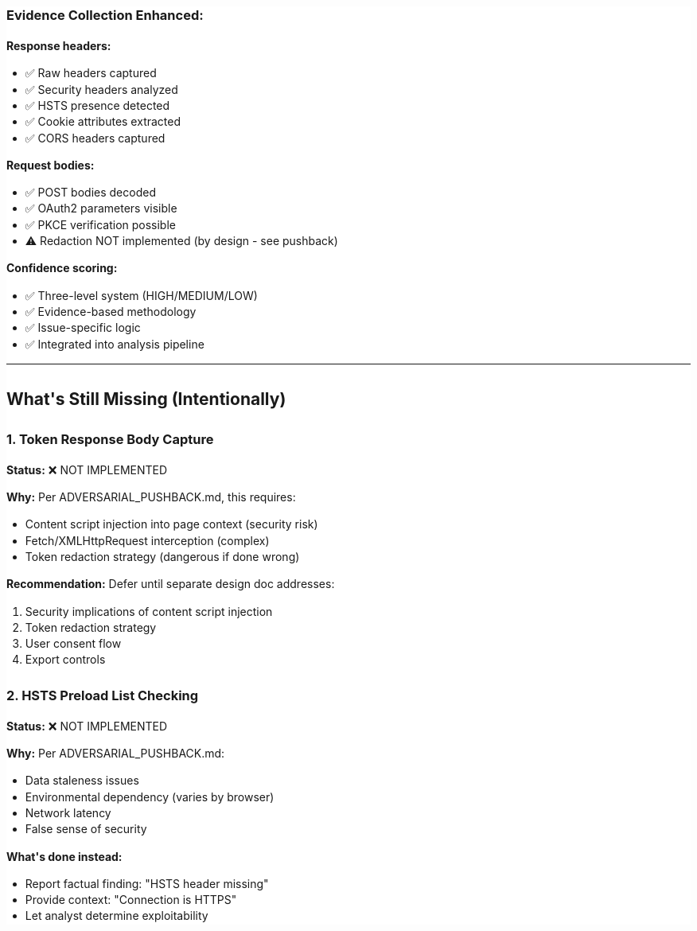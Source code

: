 ### Evidence Collection Enhanced:

**Response headers:**
- ✅ Raw headers captured
- ✅ Security headers analyzed
- ✅ HSTS presence detected
- ✅ Cookie attributes extracted
- ✅ CORS headers captured

**Request bodies:**
- ✅ POST bodies decoded
- ✅ OAuth2 parameters visible
- ✅ PKCE verification possible
- ⚠️ Redaction NOT implemented (by design - see pushback)

**Confidence scoring:**
- ✅ Three-level system (HIGH/MEDIUM/LOW)
- ✅ Evidence-based methodology
- ✅ Issue-specific logic
- ✅ Integrated into analysis pipeline

---

## What's Still Missing (Intentionally)

### 1. Token Response Body Capture

**Status:** ❌ NOT IMPLEMENTED

**Why:** Per ADVERSARIAL_PUSHBACK.md, this requires:
- Content script injection into page context (security risk)
- Fetch/XMLHttpRequest interception (complex)
- Token redaction strategy (dangerous if done wrong)

**Recommendation:** Defer until separate design doc addresses:
1. Security implications of content script injection
2. Token redaction strategy
3. User consent flow
4. Export controls

### 2. HSTS Preload List Checking

**Status:** ❌ NOT IMPLEMENTED

**Why:** Per ADVERSARIAL_PUSHBACK.md:
- Data staleness issues
- Environmental dependency (varies by browser)
- Network latency
- False sense of security

**What's done instead:**
- Report factual finding: "HSTS header missing"
- Provide context: "Connection is HTTPS"
- Let analyst determine exploitability
